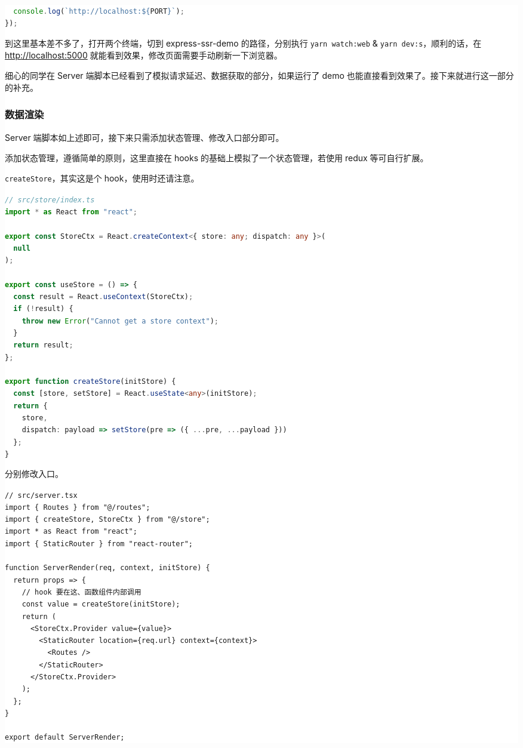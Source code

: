 ```ts
  console.log(`http://localhost:${PORT}`);
});
```

到这里基本差不多了，打开两个终端，切到 express-ssr-demo 的路径，分别执行 `yarn watch:web` & `yarn dev:s`，顺利的话，在 <http://localhost:5000> 就能看到效果，修改页面需要手动刷新一下浏览器。

细心的同学在 Server 端脚本已经看到了模拟请求延迟、数据获取的部分，如果运行了 demo 也能直接看到效果了。接下来就进行这一部分的补充。

### 数据渲染

Server 端脚本如上述即可，接下来只需添加状态管理、修改入口部分即可。

添加状态管理，遵循简单的原则，这里直接在 hooks 的基础上模拟了一个状态管理，若使用 redux 等可自行扩展。

`createStore`，其实这是个 hook，使用时还请注意。

```ts
// src/store/index.ts
import * as React from "react";

export const StoreCtx = React.createContext<{ store: any; dispatch: any }>(
  null
);

export const useStore = () => {
  const result = React.useContext(StoreCtx);
  if (!result) {
    throw new Error("Cannot get a store context");
  }
  return result;
};

export function createStore(initStore) {
  const [store, setStore] = React.useState<any>(initStore);
  return {
    store,
    dispatch: payload => setStore(pre => ({ ...pre, ...payload }))
  };
}
```

分别修改入口。

```tsx
// src/server.tsx
import { Routes } from "@/routes";
import { createStore, StoreCtx } from "@/store";
import * as React from "react";
import { StaticRouter } from "react-router";

function ServerRender(req, context, initStore) {
  return props => {
    // hook 要在这、函数组件内部调用
    const value = createStore(initStore);
    return (
      <StoreCtx.Provider value={value}>
        <StaticRouter location={req.url} context={context}>
          <Routes />
        </StaticRouter>
      </StoreCtx.Provider>
    );
  };
}

export default ServerRender;
```
